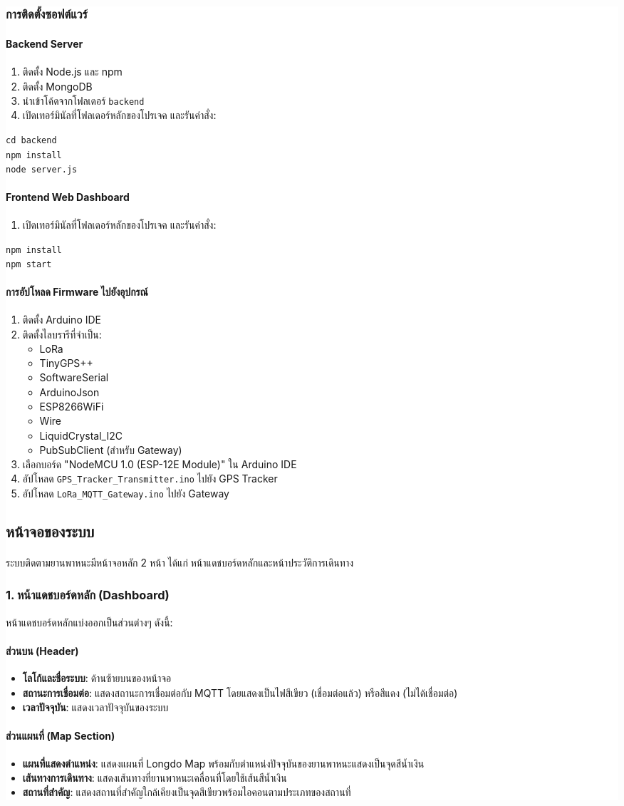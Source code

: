### การติดตั้งซอฟต์แวร์

#### Backend Server
1. ติดตั้ง Node.js และ npm
2. ติดตั้ง MongoDB
3. นำเข้าโค้ดจากโฟลเดอร์ `backend`
4. เปิดเทอร์มินัลที่โฟลเดอร์หลักของโปรเจค และรันคำสั่ง:
```
cd backend
npm install
node server.js
```

#### Frontend Web Dashboard
1. เปิดเทอร์มินัลที่โฟลเดอร์หลักของโปรเจค และรันคำสั่ง:
```
npm install
npm start
```

#### การอัปโหลด Firmware ไปยังอุปกรณ์
1. ติดตั้ง Arduino IDE
2. ติดตั้งไลบรารีที่จำเป็น:
   - LoRa
   - TinyGPS++
   - SoftwareSerial
   - ArduinoJson
   - ESP8266WiFi
   - Wire
   - LiquidCrystal_I2C
   - PubSubClient (สำหรับ Gateway)
3. เลือกบอร์ด "NodeMCU 1.0 (ESP-12E Module)" ใน Arduino IDE
4. อัปโหลด `GPS_Tracker_Transmitter.ino` ไปยัง GPS Tracker
5. อัปโหลด `LoRa_MQTT_Gateway.ino` ไปยัง Gateway

## หน้าจอของระบบ

ระบบติดตามยานพาหนะมีหน้าจอหลัก 2 หน้า ได้แก่ หน้าแดชบอร์ดหลักและหน้าประวัติการเดินทาง

### 1. หน้าแดชบอร์ดหลัก (Dashboard)

หน้าแดชบอร์ดหลักแบ่งออกเป็นส่วนต่างๆ ดังนี้:

#### ส่วนบน (Header)
- **โลโก้และชื่อระบบ**: ด้านซ้ายบนของหน้าจอ
- **สถานะการเชื่อมต่อ**: แสดงสถานะการเชื่อมต่อกับ MQTT โดยแสดงเป็นไฟสีเขียว (เชื่อมต่อแล้ว) หรือสีแดง (ไม่ได้เชื่อมต่อ)
- **เวลาปัจจุบัน**: แสดงเวลาปัจจุบันของระบบ

#### ส่วนแผนที่ (Map Section)
- **แผนที่แสดงตำแหน่ง**: แสดงแผนที่ Longdo Map พร้อมกับตำแหน่งปัจจุบันของยานพาหนะแสดงเป็นจุดสีน้ำเงิน
- **เส้นทางการเดินทาง**: แสดงเส้นทางที่ยานพาหนะเคลื่อนที่โดยใช้เส้นสีน้ำเงิน
- **สถานที่สำคัญ**: แสดงสถานที่สำคัญใกล้เคียงเป็นจุดสีเขียวพร้อมไอคอนตามประเภทของสถานที่
